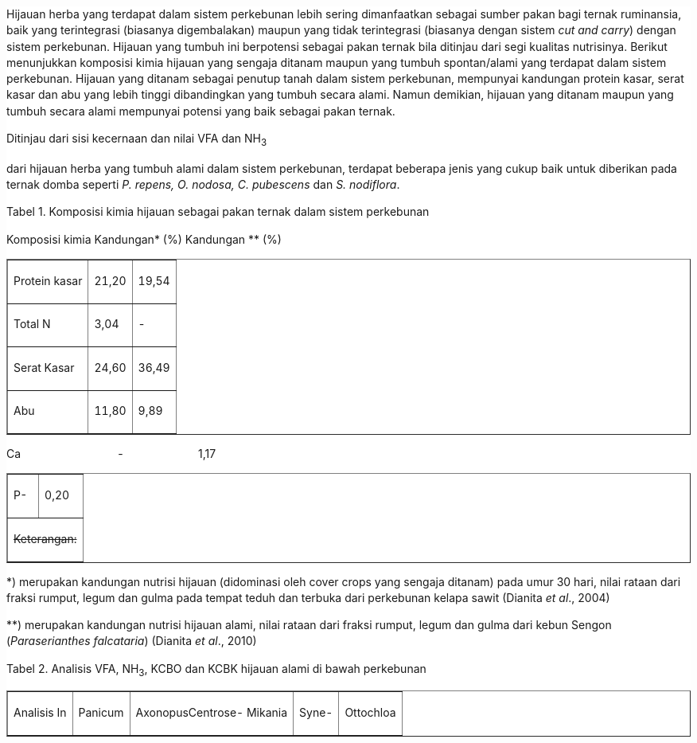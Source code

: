 <p><span class="font10">Hijauan herba yang terdapat dalam sistem perkebunan lebih sering dimanfaatkan sebagai sumber pakan bagi ternak ruminansia, baik yang terintegrasi (biasanya digembalakan) maupun yang tidak terintegrasi (biasanya dengan sistem </span><span class="font10" style="font-style:italic;">cut and carry</span><span class="font10">) dengan sistem perkebunan. Hijauan yang tumbuh ini berpotensi sebagai pakan ternak bila ditinjau dari segi kualitas nutrisinya. Berikut menunjukkan komposisi kimia hijauan yang sengaja ditanam maupun yang tumbuh spontan/alami yang terdapat dalam sistem perkebunan. Hijauan yang ditanam sebagai penutup tanah dalam sistem perkebunan, mempunyai kandungan protein kasar, serat kasar dan abu yang lebih tinggi dibandingkan yang tumbuh secara alami. Namun demikian, hijauan yang ditanam maupun yang tumbuh secara alami mempunyai potensi yang baik sebagai pakan ternak.</span></p>
<p><span class="font10">Ditinjau dari sisi kecernaan dan nilai VFA dan NH<sub>3</sub></span></p>
<p><span class="font10">dari hijauan herba yang tumbuh alami dalam sistem perkebunan, terdapat beberapa jenis yang cukup baik untuk diberikan pada ternak domba seperti </span><span class="font10" style="font-style:italic;">P. repens, O. nodosa, C. pubescens</span><span class="font10"> dan </span><span class="font10" style="font-style:italic;">S. nodiflora</span><span class="font10">.</span></p>
<p><span class="font8">Tabel 1. Komposisi kimia hijauan sebagai pakan ternak dalam sistem perkebunan</span></p>
<p><span class="font7">Komposisi kimia Kandungan* (%) Kandungan ** (%)</span></p>
<table border="1">
<tr><td style="vertical-align:top;">
<p><span class="font7">Protein kasar</span></p></td><td style="vertical-align:top;">
<p><span class="font7">21,20</span></p></td><td style="vertical-align:top;">
<p><span class="font7">19,54</span></p></td></tr>
<tr><td style="vertical-align:bottom;">
<p><span class="font7">Total N</span></p></td><td style="vertical-align:bottom;">
<p><span class="font7">3,04</span></p></td><td style="vertical-align:bottom;">
<p><span class="font7">-</span></p></td></tr>
<tr><td style="vertical-align:bottom;">
<p><span class="font7">Serat Kasar</span></p></td><td style="vertical-align:bottom;">
<p><span class="font7">24,60</span></p></td><td style="vertical-align:bottom;">
<p><span class="font7">36,49</span></p></td></tr>
<tr><td style="vertical-align:bottom;">
<p><span class="font7">Abu</span></p></td><td style="vertical-align:bottom;">
<p><span class="font7">11,80</span></p></td><td style="vertical-align:bottom;">
<p><span class="font7">9,89</span></p></td></tr>
</table>
<p><span class="font7">Ca &nbsp;&nbsp;&nbsp;&nbsp;&nbsp;&nbsp;&nbsp;&nbsp;&nbsp;&nbsp;&nbsp;&nbsp;&nbsp;&nbsp;&nbsp;&nbsp;&nbsp;&nbsp;&nbsp;&nbsp;&nbsp;&nbsp;&nbsp;&nbsp;&nbsp;&nbsp;&nbsp;&nbsp;&nbsp;&nbsp;- &nbsp;&nbsp;&nbsp;&nbsp;&nbsp;&nbsp;&nbsp;&nbsp;&nbsp;&nbsp;&nbsp;&nbsp;&nbsp;&nbsp;&nbsp;&nbsp;&nbsp;&nbsp;&nbsp;&nbsp;&nbsp;&nbsp;&nbsp;1,17</span></p>
<table border="1">
<tr><td style="vertical-align:top;">
<p><span class="font7">P-</span></p></td><td style="vertical-align:top;">
<p><span class="font7">0,20</span></p></td></tr>
<tr><td colspan="2" style="vertical-align:top;">
<p><span class="font6" style="text-decoration:line-through;">Keterangan:</span></p></td></tr>
</table>
<p><span class="font6">*) merupakan kandungan nutrisi hijauan (didominasi oleh cover crops yang sengaja ditanam) pada umur 30 hari, nilai rataan dari fraksi rumput, legum dan gulma pada tempat teduh dan terbuka dari perkebunan kelapa sawit (Dianita </span><span class="font6" style="font-style:italic;">et al</span><span class="font6">., 2004)</span></p>
<p><span class="font6">**) merupakan kandungan nutrisi hijauan alami, nilai rataan dari fraksi rumput, legum dan gulma dari kebun Sengon (</span><span class="font6" style="font-style:italic;">Paraserianthes falcataria</span><span class="font6">) (Dianita </span><span class="font6" style="font-style:italic;">et al</span><span class="font6">., 2010)</span></p>
<p><span class="font8">Tabel 2. Analisis VFA, NH<sub>3</sub>, KCBO dan KCBK hijauan alami di bawah perkebunan</span></p>
<table border="1">
<tr><td style="vertical-align:bottom;">
<p><span class="font7">Analisis In</span></p></td><td style="vertical-align:bottom;">
<p><span class="font7">Panicum</span></p></td><td style="vertical-align:bottom;">
<p><span class="font7">AxonopusCentrose- Mikania</span></p></td><td style="vertical-align:bottom;">
<p><span class="font7">Syne-</span></p></td><td style="vertical-align:bottom;">
<p><span class="font7">Ottochloa</span></p></td></tr>